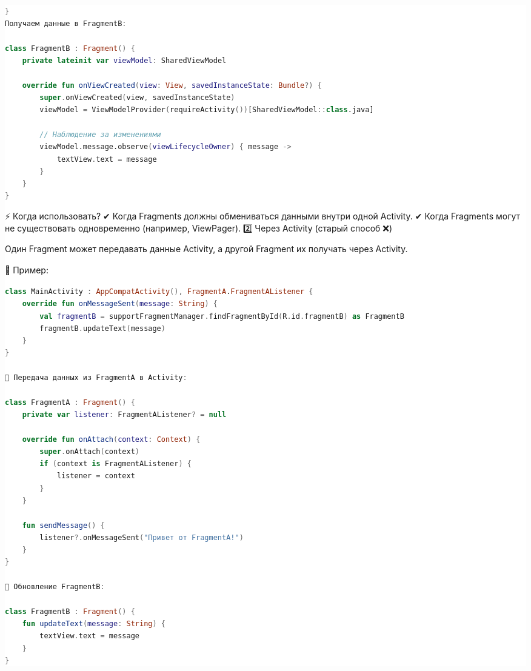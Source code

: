 ```kotlin
}
Получаем данные в FragmentB:

class FragmentB : Fragment() {
    private lateinit var viewModel: SharedViewModel

    override fun onViewCreated(view: View, savedInstanceState: Bundle?) {
        super.onViewCreated(view, savedInstanceState)
        viewModel = ViewModelProvider(requireActivity())[SharedViewModel::class.java]

        // Наблюдение за изменениями
        viewModel.message.observe(viewLifecycleOwner) { message ->
            textView.text = message
        }
    }
}
```


⚡ Когда использовать?
✔ Когда Fragments должны обмениваться данными внутри одной Activity.
✔ Когда Fragments могут не существовать одновременно (например, ViewPager).
2️⃣ Через Activity (старый способ ❌)

Один Fragment может передавать данные Activity, а другой Fragment их получать через Activity.

📌 Пример:
```kotlin 
class MainActivity : AppCompatActivity(), FragmentA.FragmentAListener {
    override fun onMessageSent(message: String) {
        val fragmentB = supportFragmentManager.findFragmentById(R.id.fragmentB) as FragmentB
        fragmentB.updateText(message)
    }
}

📌 Передача данных из FragmentA в Activity:

class FragmentA : Fragment() {
    private var listener: FragmentAListener? = null

    override fun onAttach(context: Context) {
        super.onAttach(context)
        if (context is FragmentAListener) {
            listener = context
        }
    }

    fun sendMessage() {
        listener?.onMessageSent("Привет от FragmentA!")
    }
}

📌 Обновление FragmentB:

class FragmentB : Fragment() {
    fun updateText(message: String) {
        textView.text = message
    }
}
```
